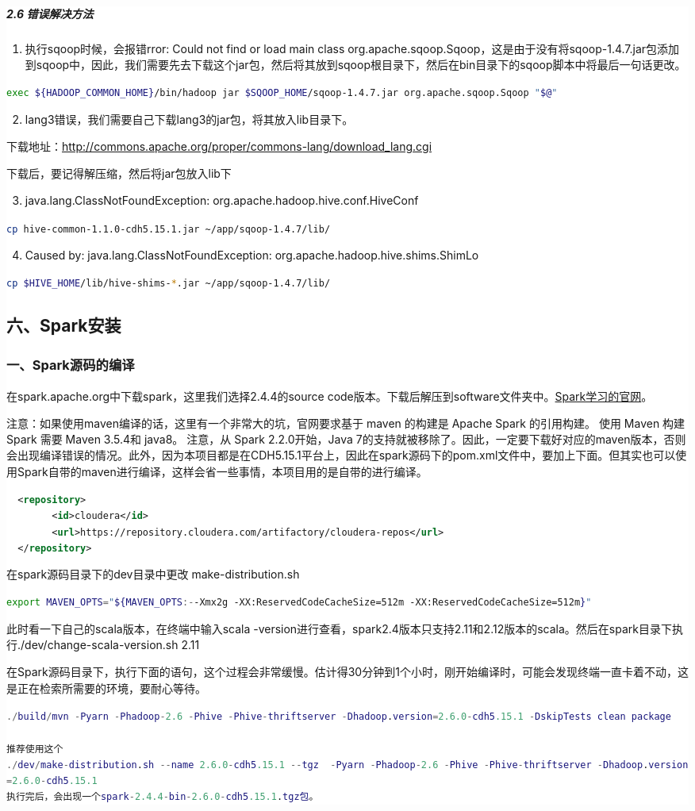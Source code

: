 ##### 2.6 错误解决方法

1. 执行sqoop时候，会报错rror: Could not find or load main class org.apache.sqoop.Sqoop，这是由于没有将sqoop-1.4.7.jar包添加到sqoop中，因此，我们需要先去下载这个jar包，然后将其放到sqoop根目录下，然后在bin目录下的sqoop脚本中将最后一句话更改。
```bash
exec ${HADOOP_COMMON_HOME}/bin/hadoop jar $SQOOP_HOME/sqoop-1.4.7.jar org.apache.sqoop.Sqoop "$@"
```

2. lang3错误，我们需要自己下载lang3的jar包，将其放入lib目录下。

下载地址：http://commons.apache.org/proper/commons-lang/download_lang.cgi

下载后，要记得解压缩，然后将jar包放入lib下

3. java.lang.ClassNotFoundException: org.apache.hadoop.hive.conf.HiveConf

```bash
cp hive-common-1.1.0-cdh5.15.1.jar ~/app/sqoop-1.4.7/lib/

```
4. Caused by: java.lang.ClassNotFoundException: org.apache.hadoop.hive.shims.ShimLo
```bash
cp $HIVE_HOME/lib/hive-shims-*.jar ~/app/sqoop-1.4.7/lib/
```

## 六、Spark安装

### 一、Spark源码的编译

在spark.apache.org中下载spark，这里我们选择2.4.4的source code版本。下载后解压到software文件夹中。[Spark学习的官网](http://spark.apache.org/docs/latest/)。

注意：如果使用maven编译的话，这里有一个非常大的坑，官网要求基于 maven 的构建是 Apache Spark 的引用构建。 使用 Maven 构建 Spark 需要 Maven 3.5.4和 java8。 注意，从 Spark 2.2.0开始，Java 7的支持就被移除了。因此，一定要下载好对应的maven版本，否则会出现编译错误的情况。此外，因为本项目都是在CDH5.15.1平台上，因此在spark源码下的pom.xml文件中，要加上下面。但其实也可以使用Spark自带的maven进行编译，这样会省一些事情，本项目用的是自带的进行编译。

````xml
  <repository>
        <id>cloudera</id>
        <url>https://repository.cloudera.com/artifactory/cloudera-repos</url>
  </repository>
````

在spark源码目录下的dev目录中更改 make-distribution.sh

```bash
export MAVEN_OPTS="${MAVEN_OPTS:--Xmx2g -XX:ReservedCodeCacheSize=512m -XX:ReservedCodeCacheSize=512m}"
```

此时看一下自己的scala版本，在终端中输入scala -version进行查看，spark2.4版本只支持2.11和2.12版本的scala。然后在spark目录下执行./dev/change-scala-version.sh 2.11

在Spark源码目录下，执行下面的语句，这个过程会非常缓慢。估计得30分钟到1个小时，刚开始编译时，可能会发现终端一直卡着不动，这是正在检索所需要的环境，要耐心等待。

```m
./build/mvn -Pyarn -Phadoop-2.6 -Phive -Phive-thriftserver -Dhadoop.version=2.6.0-cdh5.15.1 -DskipTests clean package

推荐使用这个
./dev/make-distribution.sh --name 2.6.0-cdh5.15.1 --tgz  -Pyarn -Phadoop-2.6 -Phive -Phive-thriftserver -Dhadoop.version=2.6.0-cdh5.15.1
执行完后，会出现一个spark-2.4.4-bin-2.6.0-cdh5.15.1.tgz包。
```
